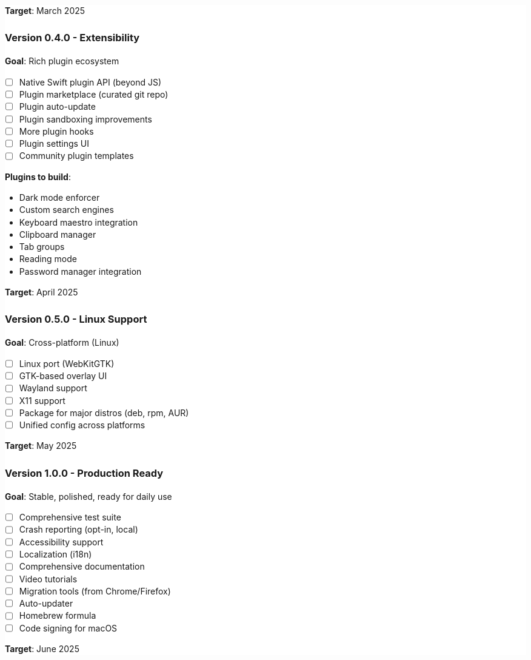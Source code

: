 **Target**: March 2025

### Version 0.4.0 - Extensibility

**Goal**: Rich plugin ecosystem

- [ ] Native Swift plugin API (beyond JS)
- [ ] Plugin marketplace (curated git repo)
- [ ] Plugin auto-update
- [ ] Plugin sandboxing improvements
- [ ] More plugin hooks
- [ ] Plugin settings UI
- [ ] Community plugin templates

**Plugins to build**:

- Dark mode enforcer
- Custom search engines
- Keyboard maestro integration
- Clipboard manager
- Tab groups
- Reading mode
- Password manager integration

**Target**: April 2025

### Version 0.5.0 - Linux Support

**Goal**: Cross-platform (Linux)

- [ ] Linux port (WebKitGTK)
- [ ] GTK-based overlay UI
- [ ] Wayland support
- [ ] X11 support
- [ ] Package for major distros (deb, rpm, AUR)
- [ ] Unified config across platforms

**Target**: May 2025

### Version 1.0.0 - Production Ready

**Goal**: Stable, polished, ready for daily use

- [ ] Comprehensive test suite
- [ ] Crash reporting (opt-in, local)
- [ ] Accessibility support
- [ ] Localization (i18n)
- [ ] Comprehensive documentation
- [ ] Video tutorials
- [ ] Migration tools (from Chrome/Firefox)
- [ ] Auto-updater
- [ ] Homebrew formula
- [ ] Code signing for macOS

**Target**: June 2025
